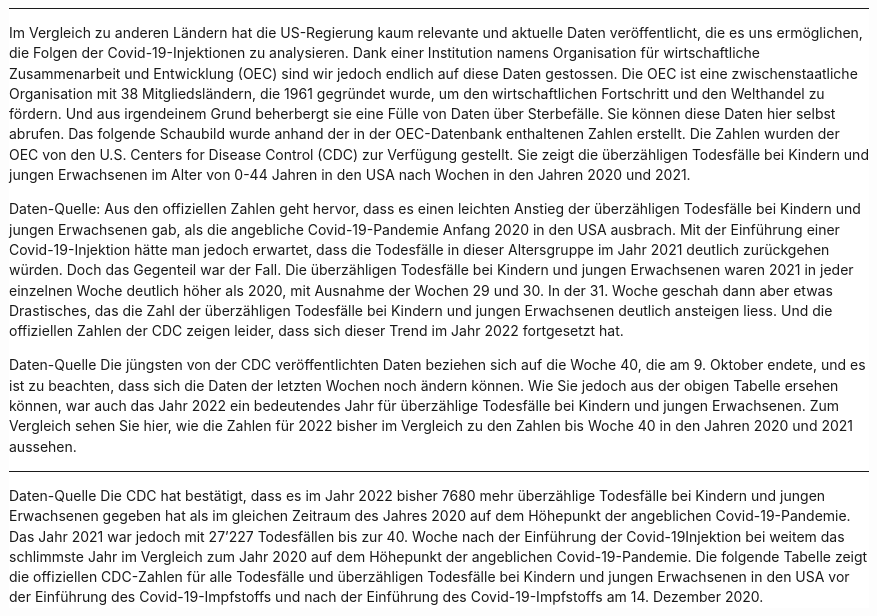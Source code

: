 
-----

Im Vergleich zu anderen Ländern hat die US-Regierung kaum relevante und aktuelle Daten veröffentlicht,
die es uns ermöglichen, die Folgen der Covid-19-Injektionen zu analysieren. Dank einer Institution namens
Organisation für wirtschaftliche Zusammenarbeit und Entwicklung (OEC) sind wir jedoch endlich auf diese
Daten gestossen.
Die OEC ist eine zwischenstaatliche Organisation mit 38 Mitgliedsländern, die 1961 gegründet wurde, um
den wirtschaftlichen Fortschritt und den Welthandel zu fördern. Und aus irgendeinem Grund beherbergt
sie eine Fülle von Daten über Sterbefälle. Sie können diese Daten hier selbst abrufen.
Das folgende Schaubild wurde anhand der in der OEC-Datenbank enthaltenen Zahlen erstellt. Die Zahlen
wurden der OEC von den U.S. Centers for Disease Control (CDC) zur Verfügung gestellt. Sie zeigt die überzähligen Todesfälle bei Kindern und jungen Erwachsenen im Alter von 0-44 Jahren in den USA nach
Wochen in den Jahren 2020 und 2021.

Daten-Quelle:
Aus den offiziellen Zahlen geht hervor, dass es einen leichten Anstieg der überzähligen Todesfälle bei Kindern und jungen Erwachsenen gab, als die angebliche Covid-19-Pandemie Anfang 2020 in den USA ausbrach.
Mit der Einführung einer Covid-19-Injektion hätte man jedoch erwartet, dass die Todesfälle in dieser Altersgruppe im Jahr 2021 deutlich zurückgehen würden. Doch das Gegenteil war der Fall.
Die überzähligen Todesfälle bei Kindern und jungen Erwachsenen waren 2021 in jeder einzelnen Woche
deutlich höher als 2020, mit Ausnahme der Wochen 29 und 30. In der 31. Woche geschah dann aber etwas
Drastisches, das die Zahl der überzähligen Todesfälle bei Kindern und jungen Erwachsenen deutlich ansteigen liess.
Und die offiziellen Zahlen der CDC zeigen leider, dass sich dieser Trend im Jahr 2022 fortgesetzt hat.

Daten-Quelle
Die jüngsten von der CDC veröffentlichten Daten beziehen sich auf die Woche 40, die am 9. Oktober endete,
und es ist zu beachten, dass sich die Daten der letzten Wochen noch ändern können. Wie Sie jedoch aus
der obigen Tabelle ersehen können, war auch das Jahr 2022 ein bedeutendes Jahr für überzählige Todesfälle bei Kindern und jungen Erwachsenen.
Zum Vergleich sehen Sie hier, wie die Zahlen für 2022 bisher im Vergleich zu den Zahlen bis Woche 40 in
den Jahren 2020 und 2021 aussehen.


-----

Daten-Quelle
Die CDC hat bestätigt, dass es im Jahr 2022 bisher 7680 mehr überzählige Todesfälle bei Kindern und jungen Erwachsenen gegeben hat als im gleichen Zeitraum des Jahres 2020 auf dem Höhepunkt der angeblichen Covid-19-Pandemie.
Das Jahr 2021 war jedoch mit 27’227 Todesfällen bis zur 40. Woche nach der Einführung der Covid-19Injektion bei weitem das schlimmste Jahr im Vergleich zum Jahr 2020 auf dem Höhepunkt der angeblichen
Covid-19-Pandemie.
Die folgende Tabelle zeigt die offiziellen CDC-Zahlen für alle Todesfälle und überzähligen Todesfälle bei
Kindern und jungen Erwachsenen in den USA vor der Einführung des Covid-19-Impfstoffs und nach der
Einführung des Covid-19-Impfstoffs am 14. Dezember 2020.
